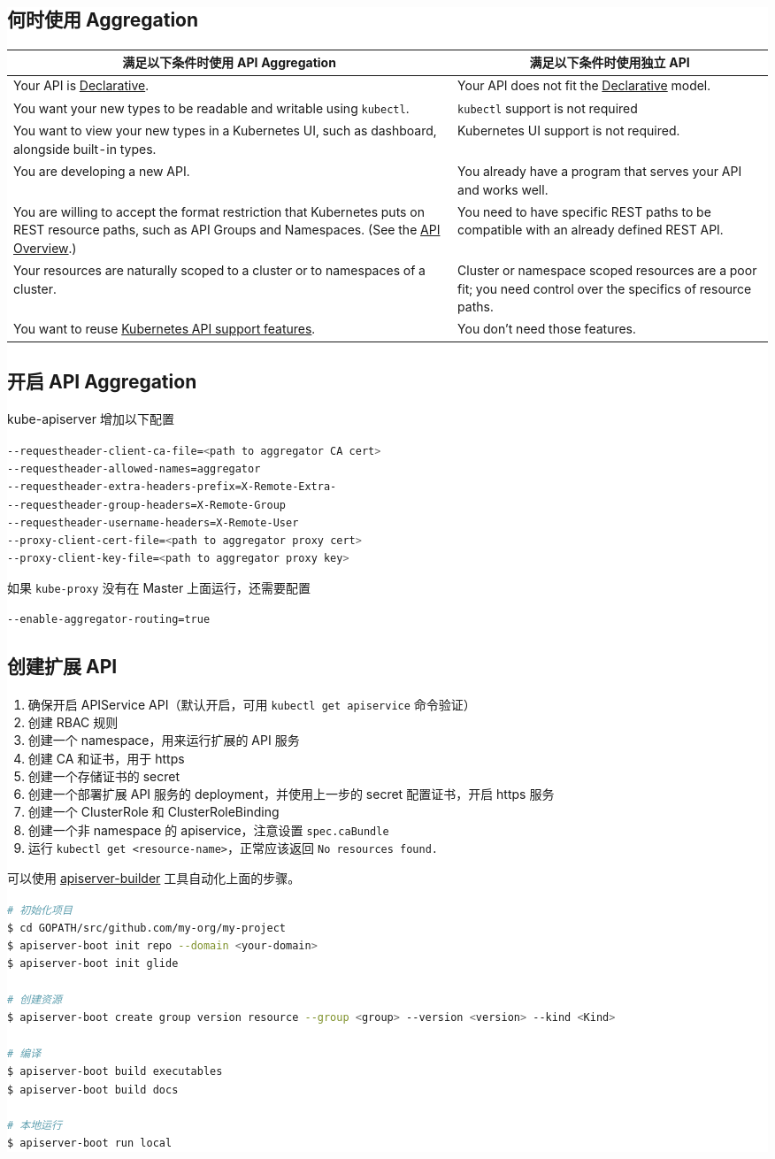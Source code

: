 ## 何时使用 Aggregation

| 满足以下条件时使用 API Aggregation                           | 满足以下条件时使用独立 API                                   |
| ------------------------------------------------------------ | ------------------------------------------------------------ |
| Your API is [Declarative](https://kubernetes.io/docs/concepts/extend-kubernetes/api-extension/custom-resources/#declarative-apis). | Your API does not fit the [Declarative](https://kubernetes.io/docs/concepts/extend-kubernetes/api-extension/custom-resources/#declarative-apis) model. |
| You want your new types to be readable and writable using `kubectl`. | `kubectl` support is not required                            |
| You want to view your new types in a Kubernetes UI, such as dashboard, alongside built-in types. | Kubernetes UI support is not required.                       |
| You are developing a new API.                                | You already have a program that serves your API and works well. |
| You are willing to accept the format restriction that Kubernetes puts on REST resource paths, such as API Groups and Namespaces. (See the [API Overview](https://kubernetes.io/docs/concepts/overview/kubernetes-api/).) | You need to have specific REST paths to be compatible with an already defined REST API. |
| Your resources are naturally scoped to a cluster or to namespaces of a cluster. | Cluster or namespace scoped resources are a poor fit; you need control over the specifics of resource paths. |
| You want to reuse [Kubernetes API support features](https://kubernetes.io/docs/concepts/extend-kubernetes/api-extension/custom-resources/#common-features). | You don’t need those features.                               |

## 开启 API Aggregation

kube-apiserver 增加以下配置

```sh
--requestheader-client-ca-file=<path to aggregator CA cert>
--requestheader-allowed-names=aggregator
--requestheader-extra-headers-prefix=X-Remote-Extra-
--requestheader-group-headers=X-Remote-Group
--requestheader-username-headers=X-Remote-User
--proxy-client-cert-file=<path to aggregator proxy cert>
--proxy-client-key-file=<path to aggregator proxy key>
```

如果 `kube-proxy` 没有在 Master 上面运行，还需要配置

```sh
--enable-aggregator-routing=true
```

## 创建扩展 API

1. 确保开启 APIService API（默认开启，可用 `kubectl get apiservice` 命令验证）
2. 创建 RBAC 规则
3. 创建一个 namespace，用来运行扩展的 API 服务
4. 创建 CA 和证书，用于 https
5. 创建一个存储证书的 secret
6. 创建一个部署扩展 API 服务的 deployment，并使用上一步的 secret 配置证书，开启 https 服务
7. 创建一个 ClusterRole 和 ClusterRoleBinding
8. 创建一个非 namespace 的 apiservice，注意设置 `spec.caBundle`
9. 运行 `kubectl get <resource-name>`，正常应该返回 `No resources found.`

可以使用 [apiserver-builder](https://github.com/kubernetes-incubator/apiserver-builder) 工具自动化上面的步骤。

```sh
# 初始化项目
$ cd GOPATH/src/github.com/my-org/my-project
$ apiserver-boot init repo --domain <your-domain>
$ apiserver-boot init glide

# 创建资源
$ apiserver-boot create group version resource --group <group> --version <version> --kind <Kind>

# 编译
$ apiserver-boot build executables
$ apiserver-boot build docs

# 本地运行
$ apiserver-boot run local
```